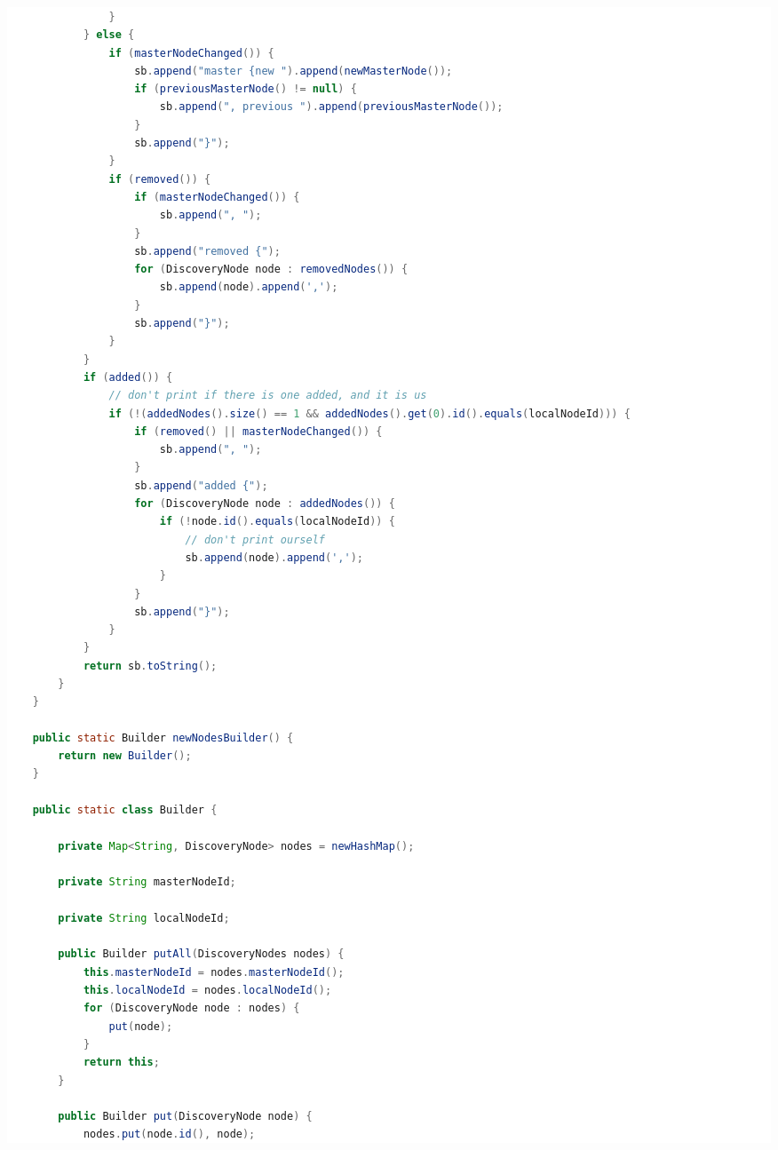 ```java
                }
            } else {
                if (masterNodeChanged()) {
                    sb.append("master {new ").append(newMasterNode());
                    if (previousMasterNode() != null) {
                        sb.append(", previous ").append(previousMasterNode());
                    }
                    sb.append("}");
                }
                if (removed()) {
                    if (masterNodeChanged()) {
                        sb.append(", ");
                    }
                    sb.append("removed {");
                    for (DiscoveryNode node : removedNodes()) {
                        sb.append(node).append(',');
                    }
                    sb.append("}");
                }
            }
            if (added()) {
                // don't print if there is one added, and it is us
                if (!(addedNodes().size() == 1 && addedNodes().get(0).id().equals(localNodeId))) {
                    if (removed() || masterNodeChanged()) {
                        sb.append(", ");
                    }
                    sb.append("added {");
                    for (DiscoveryNode node : addedNodes()) {
                        if (!node.id().equals(localNodeId)) {
                            // don't print ourself
                            sb.append(node).append(',');
                        }
                    }
                    sb.append("}");
                }
            }
            return sb.toString();
        }
    }

    public static Builder newNodesBuilder() {
        return new Builder();
    }

    public static class Builder {

        private Map<String, DiscoveryNode> nodes = newHashMap();

        private String masterNodeId;

        private String localNodeId;

        public Builder putAll(DiscoveryNodes nodes) {
            this.masterNodeId = nodes.masterNodeId();
            this.localNodeId = nodes.localNodeId();
            for (DiscoveryNode node : nodes) {
                put(node);
            }
            return this;
        }

        public Builder put(DiscoveryNode node) {
            nodes.put(node.id(), node);
```